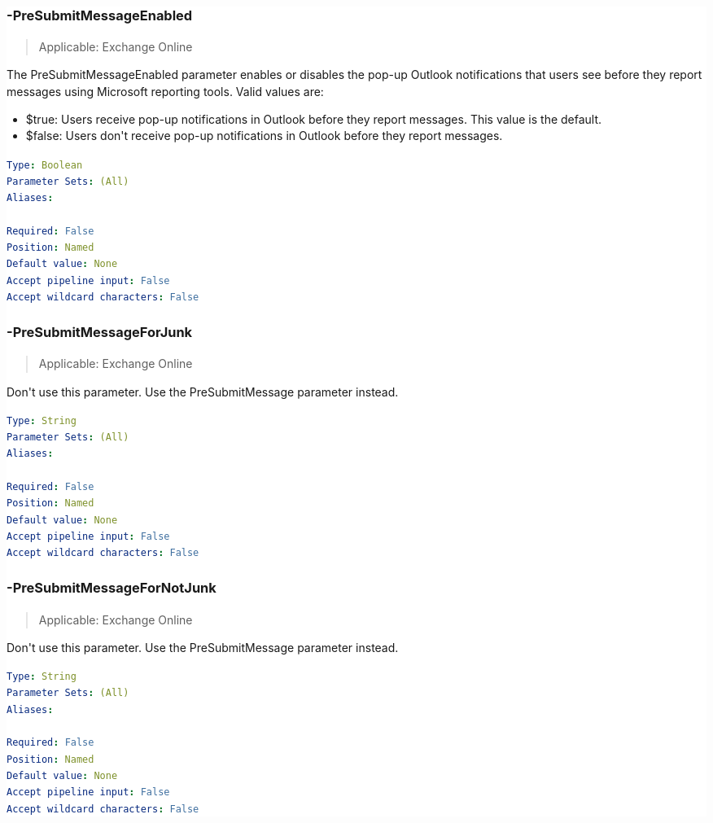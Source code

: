 ### -PreSubmitMessageEnabled

> Applicable: Exchange Online

The PreSubmitMessageEnabled parameter enables or disables the pop-up Outlook notifications that users see before they report messages using Microsoft reporting tools. Valid values are:

- $true: Users receive pop-up notifications in Outlook before they report messages. This value is the default.
- $false: Users don't receive pop-up notifications in Outlook before they report messages.

```yaml
Type: Boolean
Parameter Sets: (All)
Aliases:

Required: False
Position: Named
Default value: None
Accept pipeline input: False
Accept wildcard characters: False
```

### -PreSubmitMessageForJunk

> Applicable: Exchange Online

Don't use this parameter. Use the PreSubmitMessage parameter instead.

```yaml
Type: String
Parameter Sets: (All)
Aliases:

Required: False
Position: Named
Default value: None
Accept pipeline input: False
Accept wildcard characters: False
```

### -PreSubmitMessageForNotJunk

> Applicable: Exchange Online

Don't use this parameter. Use the PreSubmitMessage parameter instead.

```yaml
Type: String
Parameter Sets: (All)
Aliases:

Required: False
Position: Named
Default value: None
Accept pipeline input: False
Accept wildcard characters: False
```
